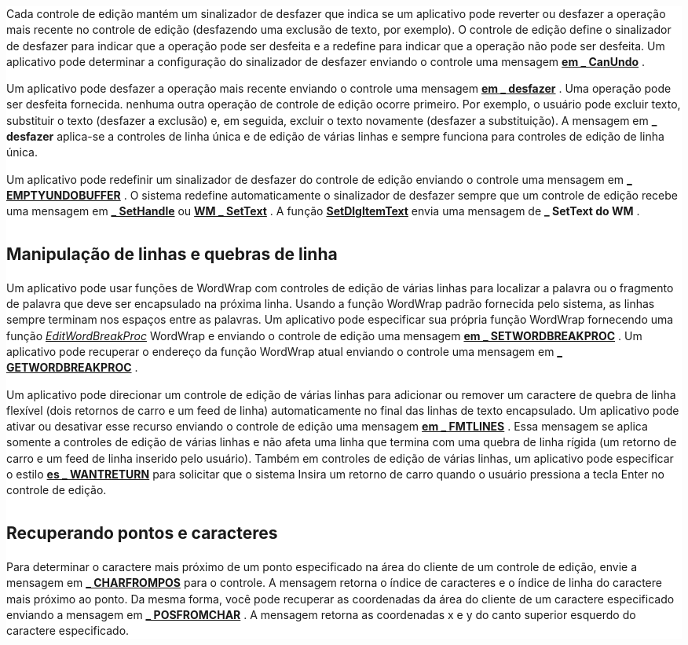 Cada controle de edição mantém um sinalizador de desfazer que indica se um aplicativo pode reverter ou desfazer a operação mais recente no controle de edição (desfazendo uma exclusão de texto, por exemplo). O controle de edição define o sinalizador de desfazer para indicar que a operação pode ser desfeita e a redefine para indicar que a operação não pode ser desfeita. Um aplicativo pode determinar a configuração do sinalizador de desfazer enviando o controle uma mensagem [**em \_ CanUndo**](em-canundo.md) .

Um aplicativo pode desfazer a operação mais recente enviando o controle uma mensagem [**em \_ desfazer**](em-undo.md) . Uma operação pode ser desfeita fornecida. nenhuma outra operação de controle de edição ocorre primeiro. Por exemplo, o usuário pode excluir texto, substituir o texto (desfazer a exclusão) e, em seguida, excluir o texto novamente (desfazer a substituição). A mensagem em **\_ desfazer** aplica-se a controles de linha única e de edição de várias linhas e sempre funciona para controles de edição de linha única.

Um aplicativo pode redefinir um sinalizador de desfazer do controle de edição enviando o controle uma mensagem em [**\_ EMPTYUNDOBUFFER**](em-emptyundobuffer.md) . O sistema redefine automaticamente o sinalizador de desfazer sempre que um controle de edição recebe uma mensagem em [**\_ SetHandle**](em-sethandle.md) ou [**WM \_ SetText**](/windows/desktop/winmsg/wm-settext) . A função [**SetDlgItemText**](/windows/desktop/api/winuser/nf-winuser-setdlgitemtexta) envia uma mensagem de **\_ SetText do WM** .

## <a name="handling-wordwrap-and-line-breaks"></a>Manipulação de linhas e quebras de linha

Um aplicativo pode usar funções de WordWrap com controles de edição de várias linhas para localizar a palavra ou o fragmento de palavra que deve ser encapsulado na próxima linha. Usando a função WordWrap padrão fornecida pelo sistema, as linhas sempre terminam nos espaços entre as palavras. Um aplicativo pode especificar sua própria função WordWrap fornecendo uma função [*EditWordBreakProc*](/windows/win32/api/winuser/nc-winuser-editwordbreakproca) WordWrap e enviando o controle de edição uma mensagem [**em \_ SETWORDBREAKPROC**](em-setwordbreakproc.md) . Um aplicativo pode recuperar o endereço da função WordWrap atual enviando o controle uma mensagem em [**\_ GETWORDBREAKPROC**](em-getwordbreakproc.md) .

Um aplicativo pode direcionar um controle de edição de várias linhas para adicionar ou remover um caractere de quebra de linha flexível (dois retornos de carro e um feed de linha) automaticamente no final das linhas de texto encapsulado. Um aplicativo pode ativar ou desativar esse recurso enviando o controle de edição uma mensagem [**em \_ FMTLINES**](em-fmtlines.md) . Essa mensagem se aplica somente a controles de edição de várias linhas e não afeta uma linha que termina com uma quebra de linha rígida (um retorno de carro e um feed de linha inserido pelo usuário). Também em controles de edição de várias linhas, um aplicativo pode especificar o estilo [**es \_ WANTRETURN**](edit-control-styles.md) para solicitar que o sistema Insira um retorno de carro quando o usuário pressiona a tecla Enter no controle de edição.

## <a name="retrieving-points-and-characters"></a>Recuperando pontos e caracteres

Para determinar o caractere mais próximo de um ponto especificado na área do cliente de um controle de edição, envie a mensagem em [**\_ CHARFROMPOS**](em-charfrompos.md) para o controle. A mensagem retorna o índice de caracteres e o índice de linha do caractere mais próximo ao ponto. Da mesma forma, você pode recuperar as coordenadas da área do cliente de um caractere especificado enviando a mensagem em [**\_ POSFROMCHAR**](em-posfromchar.md) . A mensagem retorna as coordenadas x e y do canto superior esquerdo do caractere especificado.
